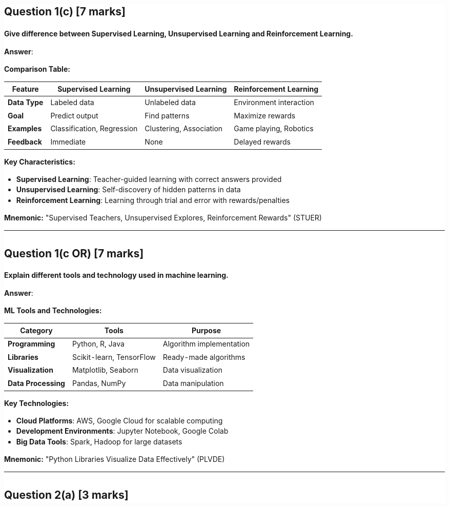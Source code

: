 
## Question 1(c) [7 marks]

**Give difference between Supervised Learning, Unsupervised Learning and Reinforcement Learning.**

**Answer**:

**Comparison Table:**

| Feature | Supervised Learning | Unsupervised Learning | Reinforcement Learning |
|---------|-------------------|---------------------|---------------------|
| **Data Type** | Labeled data | Unlabeled data | Environment interaction |
| **Goal** | Predict output | Find patterns | Maximize rewards |
| **Examples** | Classification, Regression | Clustering, Association | Game playing, Robotics |
| **Feedback** | Immediate | None | Delayed rewards |

**Key Characteristics:**

- **Supervised Learning**: Teacher-guided learning with correct answers provided
- **Unsupervised Learning**: Self-discovery of hidden patterns in data
- **Reinforcement Learning**: Learning through trial and error with rewards/penalties

**Mnemonic:** "Supervised Teachers, Unsupervised Explores, Reinforcement Rewards" (STUER)

---

## Question 1(c OR) [7 marks]

**Explain different tools and technology used in machine learning.**

**Answer**:

**ML Tools and Technologies:**

| Category | Tools | Purpose |
|----------|-------|---------|
| **Programming** | Python, R, Java | Algorithm implementation |
| **Libraries** | Scikit-learn, TensorFlow | Ready-made algorithms |
| **Visualization** | Matplotlib, Seaborn | Data visualization |
| **Data Processing** | Pandas, NumPy | Data manipulation |

**Key Technologies:**

- **Cloud Platforms**: AWS, Google Cloud for scalable computing
- **Development Environments**: Jupyter Notebook, Google Colab
- **Big Data Tools**: Spark, Hadoop for large datasets

**Mnemonic:** "Python Libraries Visualize Data Effectively" (PLVDE)

---

## Question 2(a) [3 marks]
